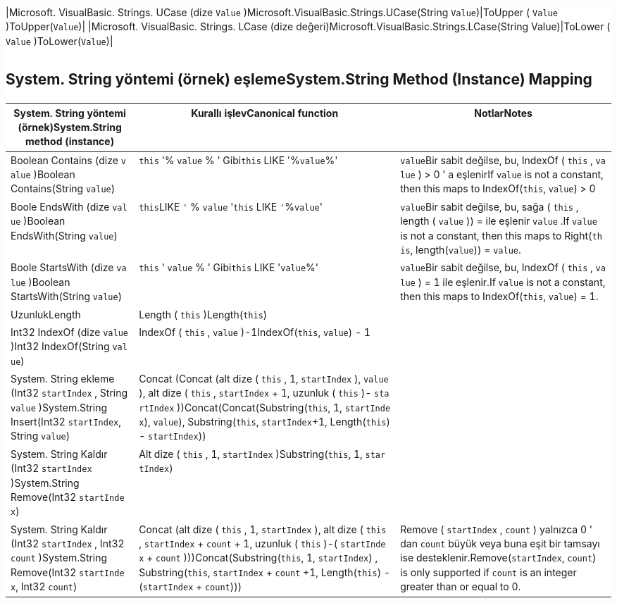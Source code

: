 |<span data-ttu-id="e9c0f-144">Microsoft. VisualBasic. Strings. UCase (dize `Value` )</span><span class="sxs-lookup"><span data-stu-id="e9c0f-144">Microsoft.VisualBasic.Strings.UCase(String `Value`)</span></span>|<span data-ttu-id="e9c0f-145">ToUpper ( `Value` )</span><span class="sxs-lookup"><span data-stu-id="e9c0f-145">ToUpper(`Value`)</span></span>|
|<span data-ttu-id="e9c0f-146">Microsoft. VisualBasic. Strings. LCase (dize değeri)</span><span class="sxs-lookup"><span data-stu-id="e9c0f-146">Microsoft.VisualBasic.Strings.LCase(String Value)</span></span>|<span data-ttu-id="e9c0f-147">ToLower ( `Value` )</span><span class="sxs-lookup"><span data-stu-id="e9c0f-147">ToLower(`Value`)</span></span>|

## <a name="systemstring-method-instance-mapping"></a><span data-ttu-id="e9c0f-148">System. String yöntemi (örnek) eşleme</span><span class="sxs-lookup"><span data-stu-id="e9c0f-148">System.String Method (Instance) Mapping</span></span>

|<span data-ttu-id="e9c0f-149">System. String yöntemi (örnek)</span><span class="sxs-lookup"><span data-stu-id="e9c0f-149">System.String method (instance)</span></span>|<span data-ttu-id="e9c0f-150">Kurallı işlev</span><span class="sxs-lookup"><span data-stu-id="e9c0f-150">Canonical function</span></span>|<span data-ttu-id="e9c0f-151">Notlar</span><span class="sxs-lookup"><span data-stu-id="e9c0f-151">Notes</span></span>|
|---------------------------------------|------------------------|-----------|
|<span data-ttu-id="e9c0f-152">Boolean Contains (dize `value` )</span><span class="sxs-lookup"><span data-stu-id="e9c0f-152">Boolean Contains(String `value`)</span></span>|<span data-ttu-id="e9c0f-153">`this` '% `value` % ' Gibi</span><span class="sxs-lookup"><span data-stu-id="e9c0f-153">`this` LIKE '%`value`%'</span></span>|<span data-ttu-id="e9c0f-154">`value`Bir sabit değilse, bu, IndexOf ( `this` , `value` ) > 0 ' a eşlenir</span><span class="sxs-lookup"><span data-stu-id="e9c0f-154">If `value` is not a constant, then this maps to IndexOf(`this`, `value`) > 0</span></span>|
|<span data-ttu-id="e9c0f-155">Boole EndsWith (dize `value` )</span><span class="sxs-lookup"><span data-stu-id="e9c0f-155">Boolean EndsWith(String `value`)</span></span>|<span data-ttu-id="e9c0f-156">`this`LIKE `'` % `value` '</span><span class="sxs-lookup"><span data-stu-id="e9c0f-156">`this` LIKE `'`%`value`'</span></span>|<span data-ttu-id="e9c0f-157">`value`Bir sabit değilse, bu, sağa ( `this` , length ( `value` )) = ile eşlenir `value` .</span><span class="sxs-lookup"><span data-stu-id="e9c0f-157">If `value` is not a constant, then this maps to Right(`this`, length(`value`)) = `value`.</span></span>|
|<span data-ttu-id="e9c0f-158">Boole StartsWith (dize `value` )</span><span class="sxs-lookup"><span data-stu-id="e9c0f-158">Boolean StartsWith(String `value`)</span></span>|<span data-ttu-id="e9c0f-159">`this` ' `value` % ' Gibi</span><span class="sxs-lookup"><span data-stu-id="e9c0f-159">`this` LIKE '`value`%'</span></span>|<span data-ttu-id="e9c0f-160">`value`Bir sabit değilse, bu, IndexOf ( `this` , `value` ) = 1 ile eşlenir.</span><span class="sxs-lookup"><span data-stu-id="e9c0f-160">If `value` is not a constant, then this maps to IndexOf(`this`, `value`) = 1.</span></span>|
|<span data-ttu-id="e9c0f-161">Uzunluk</span><span class="sxs-lookup"><span data-stu-id="e9c0f-161">Length</span></span>|<span data-ttu-id="e9c0f-162">Length ( `this` )</span><span class="sxs-lookup"><span data-stu-id="e9c0f-162">Length(`this`)</span></span>||
|<span data-ttu-id="e9c0f-163">Int32 IndexOf (dize `value` )</span><span class="sxs-lookup"><span data-stu-id="e9c0f-163">Int32 IndexOf(String `value`)</span></span>|<span data-ttu-id="e9c0f-164">IndexOf ( `this` , `value` )-1</span><span class="sxs-lookup"><span data-stu-id="e9c0f-164">IndexOf(`this`, `value`) - 1</span></span>||
|<span data-ttu-id="e9c0f-165">System. String ekleme (Int32 `startIndex` , String `value` )</span><span class="sxs-lookup"><span data-stu-id="e9c0f-165">System.String Insert(Int32 `startIndex`, String `value`)</span></span>|<span data-ttu-id="e9c0f-166">Concat (Concat (alt dize ( `this` , 1, `startIndex` ), `value` ), alt dize ( `this` , `startIndex` + 1, uzunluk ( `this` )- `startIndex` ))</span><span class="sxs-lookup"><span data-stu-id="e9c0f-166">Concat(Concat(Substring(`this`, 1, `startIndex`), `value`), Substring(`this`, `startIndex`+1, Length(`this`) - `startIndex`))</span></span>||
|<span data-ttu-id="e9c0f-167">System. String Kaldır (Int32 `startIndex` )</span><span class="sxs-lookup"><span data-stu-id="e9c0f-167">System.String Remove(Int32 `startIndex`)</span></span>|<span data-ttu-id="e9c0f-168">Alt dize ( `this` , 1, `startIndex` )</span><span class="sxs-lookup"><span data-stu-id="e9c0f-168">Substring(`this`, 1, `startIndex`)</span></span>||
|<span data-ttu-id="e9c0f-169">System. String Kaldır (Int32 `startIndex` , Int32 `count` )</span><span class="sxs-lookup"><span data-stu-id="e9c0f-169">System.String Remove(Int32 `startIndex`, Int32 `count`)</span></span>|<span data-ttu-id="e9c0f-170">Concat (alt dize ( `this` , 1, `startIndex` ), alt dize ( `this` , `startIndex`  +  `count` + 1, uzunluk ( `this` )-( `startIndex`  +  `count` )))</span><span class="sxs-lookup"><span data-stu-id="e9c0f-170">Concat(Substring(`this`, 1, `startIndex`) , Substring(`this`, `startIndex` + `count` +1, Length(`this`) - (`startIndex` + `count`)))</span></span>|<span data-ttu-id="e9c0f-171">Remove ( `startIndex` , `count` ) yalnızca 0 ' dan `count` büyük veya buna eşit bir tamsayı ise desteklenir.</span><span class="sxs-lookup"><span data-stu-id="e9c0f-171">Remove(`startIndex`, `count`) is only supported if `count` is an integer greater than or equal to 0.</span></span>|